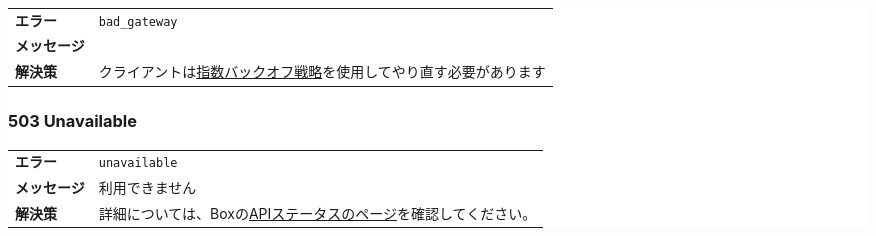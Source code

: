 

|           |                                                                                       |
| --------- | ------------------------------------------------------------------------------------- |
| **エラー**   | `bad_gateway`                                                                         |
| **メッセージ** |                                                                                       |
| **解決策**   | クライアントは[指数バックオフ戦略](https://en.wikipedia.org/wiki/Exponential_backoff)を使用してやり直す必要があります |



### 503 Unavailable



|           |                                                               |
| --------- | ------------------------------------------------------------- |
| **エラー**   | `unavailable`                                                 |
| **メッセージ** | 利用できません                                                       |
| **解決策**   | 詳細については、Boxの[APIステータスのページ](https://status.box.com/)を確認してください。 |



[status-codes]: http://www.w3.org/Protocols/rfc2616/rfc2616-sec10.html

[articles]: https://support.box.com/hc/en-us/sections/360007552913-Troubleshooting-Box-Platform
